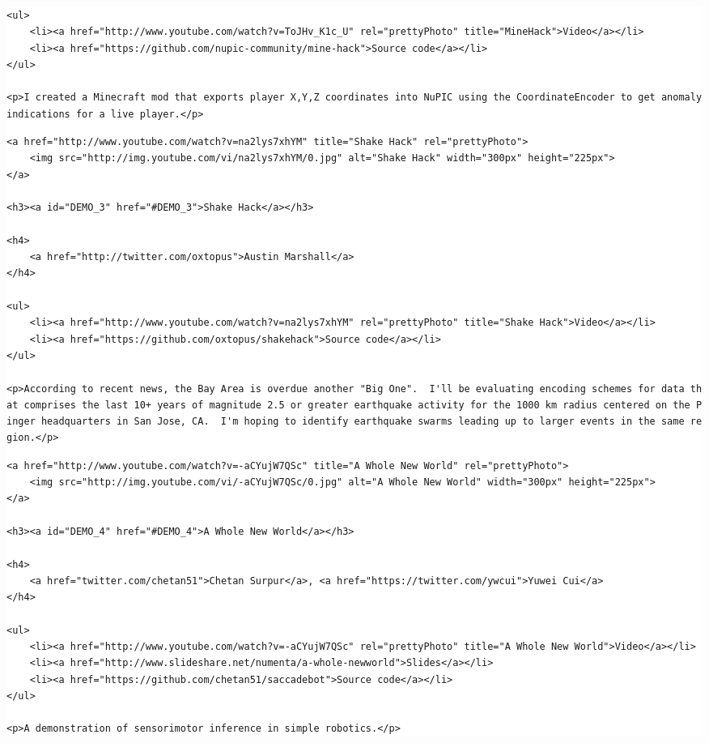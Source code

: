     <ul>
        <li><a href="http://www.youtube.com/watch?v=ToJHv_K1c_U" rel="prettyPhoto" title="MineHack">Video</a></li>
        <li><a href="https://github.com/nupic-community/mine-hack">Source code</a></li>
    </ul>

    <p>I created a Minecraft mod that exports player X,Y,Z coordinates into NuPIC using the CoordinateEncoder to get anomaly indications for a live player.</p>

</div>

<div class="demo">

    <a href="http://www.youtube.com/watch?v=na2lys7xhYM" title="Shake Hack" rel="prettyPhoto">
        <img src="http://img.youtube.com/vi/na2lys7xhYM/0.jpg" alt="Shake Hack" width="300px" height="225px">
    </a>

    <h3><a id="DEMO_3" href="#DEMO_3">Shake Hack</a></h3>

    <h4>
        <a href="http://twitter.com/oxtopus">Austin Marshall</a>
    </h4>

    <ul>
        <li><a href="http://www.youtube.com/watch?v=na2lys7xhYM" rel="prettyPhoto" title="Shake Hack">Video</a></li>
        <li><a href="https://github.com/oxtopus/shakehack">Source code</a></li>
    </ul>

    <p>According to recent news, the Bay Area is overdue another "Big One".  I'll be evaluating encoding schemes for data that comprises the last 10+ years of magnitude 2.5 or greater earthquake activity for the 1000 km radius centered on the Pinger headquarters in San Jose, CA.  I'm hoping to identify earthquake swarms leading up to larger events in the same region.</p>

</div>

<div class="demo">

    <a href="http://www.youtube.com/watch?v=-aCYujW7QSc" title="A Whole New World" rel="prettyPhoto">
        <img src="http://img.youtube.com/vi/-aCYujW7QSc/0.jpg" alt="A Whole New World" width="300px" height="225px">
    </a>

    <h3><a id="DEMO_4" href="#DEMO_4">A Whole New World</a></h3>

    <h4>
        <a href="twitter.com/chetan51">Chetan Surpur</a>, <a href="https://twitter.com/ywcui">Yuwei Cui</a>
    </h4>

    <ul>
        <li><a href="http://www.youtube.com/watch?v=-aCYujW7QSc" rel="prettyPhoto" title="A Whole New World">Video</a></li>
        <li><a href="http://www.slideshare.net/numenta/a-whole-newworld">Slides</a></li>
        <li><a href="https://github.com/chetan51/saccadebot">Source code</a></li>
    </ul>

    <p>A demonstration of sensorimotor inference in simple robotics.</p>
